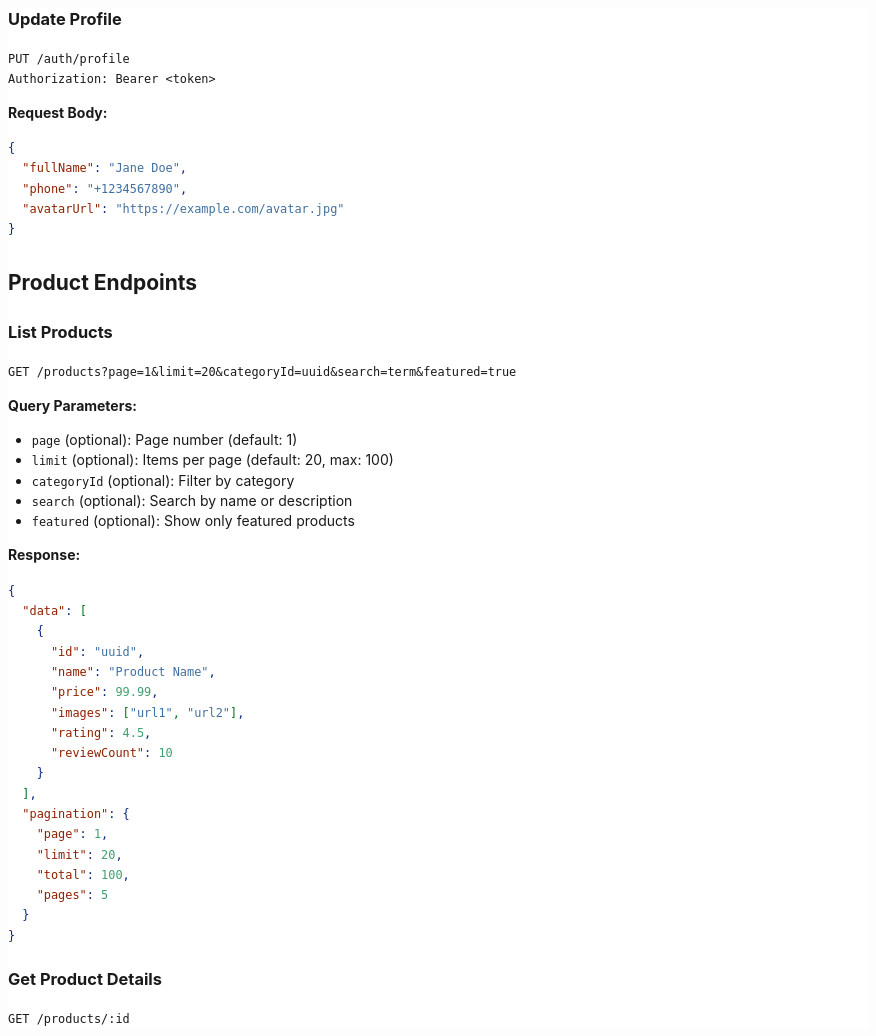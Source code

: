 ### Update Profile
```
PUT /auth/profile
Authorization: Bearer <token>
```

**Request Body:**
```json
{
  "fullName": "Jane Doe",
  "phone": "+1234567890",
  "avatarUrl": "https://example.com/avatar.jpg"
}
```

## Product Endpoints

### List Products
```
GET /products?page=1&limit=20&categoryId=uuid&search=term&featured=true
```

**Query Parameters:**
- `page` (optional): Page number (default: 1)
- `limit` (optional): Items per page (default: 20, max: 100)
- `categoryId` (optional): Filter by category
- `search` (optional): Search by name or description
- `featured` (optional): Show only featured products

**Response:**
```json
{
  "data": [
    {
      "id": "uuid",
      "name": "Product Name",
      "price": 99.99,
      "images": ["url1", "url2"],
      "rating": 4.5,
      "reviewCount": 10
    }
  ],
  "pagination": {
    "page": 1,
    "limit": 20,
    "total": 100,
    "pages": 5
  }
}
```

### Get Product Details
```
GET /products/:id
```
